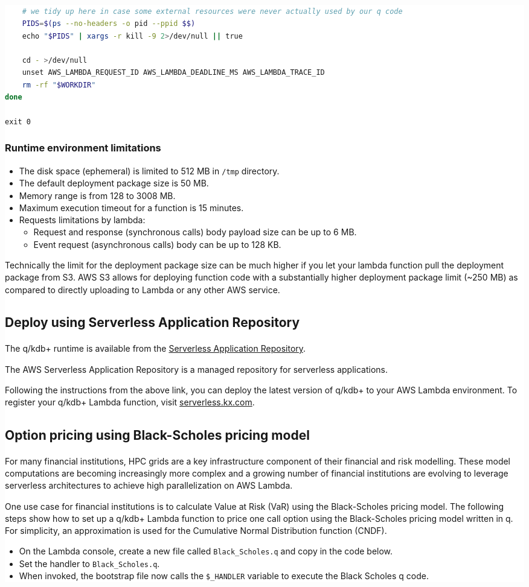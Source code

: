 ```bash
    # we tidy up here in case some external resources were never actually used by our q code
    PIDS=$(ps --no-headers -o pid --ppid $$)
    echo​ ​"​$PIDS​"​ | xargs -r ​kill​ -9 2>/dev/null || ​true

    cd​ - >/dev/null
    unset​ AWS_LAMBDA_REQUEST_ID AWS_LAMBDA_DEADLINE_MS AWS_LAMBDA_TRACE_ID
    rm -rf ​"​$WORKDIR​"
done

exit​ 0
```

### Runtime environment limitations

-  The disk space (ephemeral) is limited to 512 MB in `/tmp` directory.
-   The default deployment package size is 50 MB.
-   Memory range is from 128 to 3008 MB.
-   Maximum execution timeout for a function is 15 minutes.
-   Requests limitations by lambda:
    -   Request and response (synchronous calls) body payload size can be up to 6 MB.
    -   Event request (asynchronous calls) body can be up to 128 KB.

Technically the limit for the deployment package size can be much higher if you let your lambda function pull the deployment package from S3. AWS S3 allows for deploying function code with a substantially higher deployment package limit (~250 MB) as compared to directly uploading to Lambda or any other AWS service.


## Deploy using Serverless Application Repository

The q/kdb+ runtime is available from the [Serverless Application Repository](https://serverlessrepo.aws.amazon.com/applications).

The AWS Serverless Application Repository is a managed repository for serverless applications.

Following the instructions from the above link, you can deploy the latest version of q/kdb+ to your AWS Lambda environment. To register your q/kdb+ Lambda function, visit [serverless.kx.com](https://serverless.kx.com/).


## Option pricing using Black-Scholes pricing model

For many financial institutions, HPC grids are a key infrastructure component of their financial and risk modelling. These model computations are becoming increasingly more complex and a growing number of financial institutions are evolving to leverage serverless architectures to achieve high parallelization on AWS Lambda.

One use case for financial institutions is to calculate Value at Risk (VaR) using the Black-Scholes pricing model. The following steps show how to set up a q/kdb+ Lambda function to price one call option using the Black-Scholes pricing model written in q. For simplicity, an approximation is used for the Cumulative Normal Distribution function (CNDF).

-   On the Lambda console, create a new file called `Black_Scholes.q` and copy in the code below.
-   Set the handler to `Black_Scholes.q`.
-   When invoked, the bootstrap file now calls the `$_HANDLER` variable to execute the Black Scholes q code.
